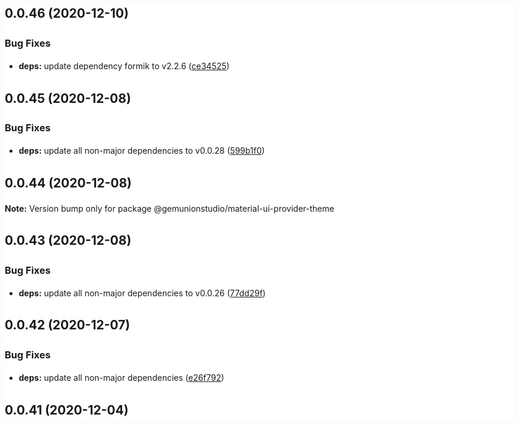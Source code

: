 



## 0.0.46 (2020-12-10)


### Bug Fixes

* **deps:** update dependency formik to v2.2.6 ([ce34525](https://github.com/memoryOS/material-ui/commit/ce34525ef8505485fbbe299a9b0cc6344ee8789e))





## 0.0.45 (2020-12-08)


### Bug Fixes

* **deps:** update all non-major dependencies to v0.0.28 ([599b1f0](https://github.com/memoryOS/material-ui/commit/599b1f027602bd016f99976382ea1a30db3a42e6))





## 0.0.44 (2020-12-08)

**Note:** Version bump only for package @gemunionstudio/material-ui-provider-theme





## 0.0.43 (2020-12-08)


### Bug Fixes

* **deps:** update all non-major dependencies to v0.0.26 ([77dd29f](https://github.com/memoryOS/material-ui/commit/77dd29f122e9d915e7f9455337c54dd07213ffae))





## 0.0.42 (2020-12-07)


### Bug Fixes

* **deps:** update all non-major dependencies ([e26f792](https://github.com/memoryOS/material-ui/commit/e26f792d673e7c1fe1b95d8e3a3d93466b4dc368))





## 0.0.41 (2020-12-04)
